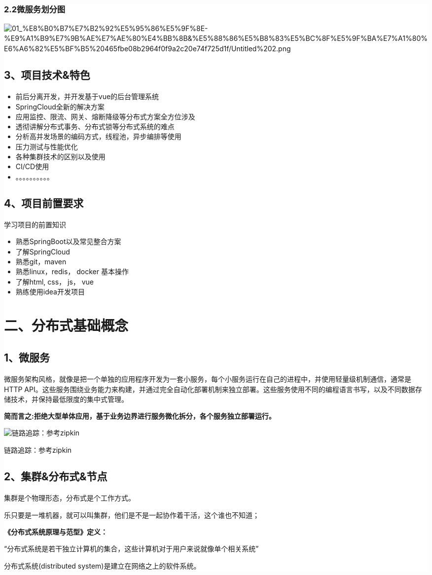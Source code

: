 ### 2.2微服务划分图

![01_%E8%B0%B7%E7%B2%92%E5%95%86%E5%9F%8E-%E9%A1%B9%E7%9B%AE%E7%AE%80%E4%BB%8B&%E5%88%86%E5%B8%83%E5%BC%8F%E5%9F%BA%E7%A1%80%E6%A6%82%E5%BF%B5%20465fbe08b2964f0f9a2c20e74f725d1f/Untitled%202.png](https://hediancha-1312143060.cos.ap-shanghai.myqcloud.com/Untitled%202.png)

## 3、项目技术&特色

- 前后分离开发，并开发基于vue的后台管理系统
- SpringCloud全新的解决方案
- 应用监控、限流、网关、熔断降级等分布式方案全方位涉及
- 透彻讲解分布式事务、分布式锁等分布式系统的难点
- 分析高并发场景的编码方式，线程池，异步编排等使用
- 压力测试与性能优化
- 各种集群技术的区别以及使用
- CI/CD使用
- 。。。。。。。。。。

## 4、项目前置要求

学习项目的前置知识

- 熟悉SpringBoot以及常见整合方案
- 了解SpringCloud
- 熟悉git，maven
- 熟悉linux，redis， docker 基本操作
- 了解html, css， js， vue
- 熟练使用idea开发项目

# 二、分布式基础概念

## 1、微服务

微服务架构风格，就像是把一个单独的应用程序开发为一套小服务，每个小服务运行在自己的进程中，并使用轻量级机制通信，通常是HTTP API。这些服务围绕业务能力来构建，并通过完全自动化部署机制来独立部署。这些服务使用不同的编程语言书写，以及不同数据存储技术，并保持最低限度的集中式管理。

**简而言之:拒绝大型单体应用，基于业务边界进行服务微化拆分，各个服务独立部署运行。**

![链路追踪：参考zipkin](https://hediancha-1312143060.cos.ap-shanghai.myqcloud.com/Untitled%203.png)

链路追踪：参考zipkin

## 2、集群&分布式&节点

集群是个物理形态，分布式是个工作方式。

乐只要是一堆机器，就可以叫集群，他们是不是一起协作着干活，这个谁也不知道；

**《分布式系统原理与范型》定义：**

“分布式系统是若干独立计算机的集合，这些计算机对于用户来说就像单个相关系统”

分布式系统(distributed system)是建立在网络之上的软件系统。
